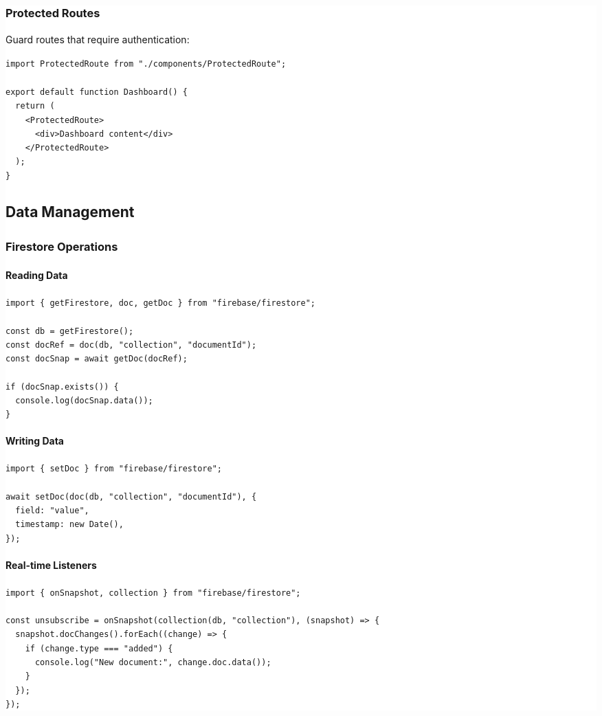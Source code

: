 ### Protected Routes

Guard routes that require authentication:

```tsx
import ProtectedRoute from "./components/ProtectedRoute";

export default function Dashboard() {
  return (
    <ProtectedRoute>
      <div>Dashboard content</div>
    </ProtectedRoute>
  );
}
```

## Data Management

### Firestore Operations

#### Reading Data

```tsx
import { getFirestore, doc, getDoc } from "firebase/firestore";

const db = getFirestore();
const docRef = doc(db, "collection", "documentId");
const docSnap = await getDoc(docRef);

if (docSnap.exists()) {
  console.log(docSnap.data());
}
```

#### Writing Data

```tsx
import { setDoc } from "firebase/firestore";

await setDoc(doc(db, "collection", "documentId"), {
  field: "value",
  timestamp: new Date(),
});
```

#### Real-time Listeners

```tsx
import { onSnapshot, collection } from "firebase/firestore";

const unsubscribe = onSnapshot(collection(db, "collection"), (snapshot) => {
  snapshot.docChanges().forEach((change) => {
    if (change.type === "added") {
      console.log("New document:", change.doc.data());
    }
  });
});
```
